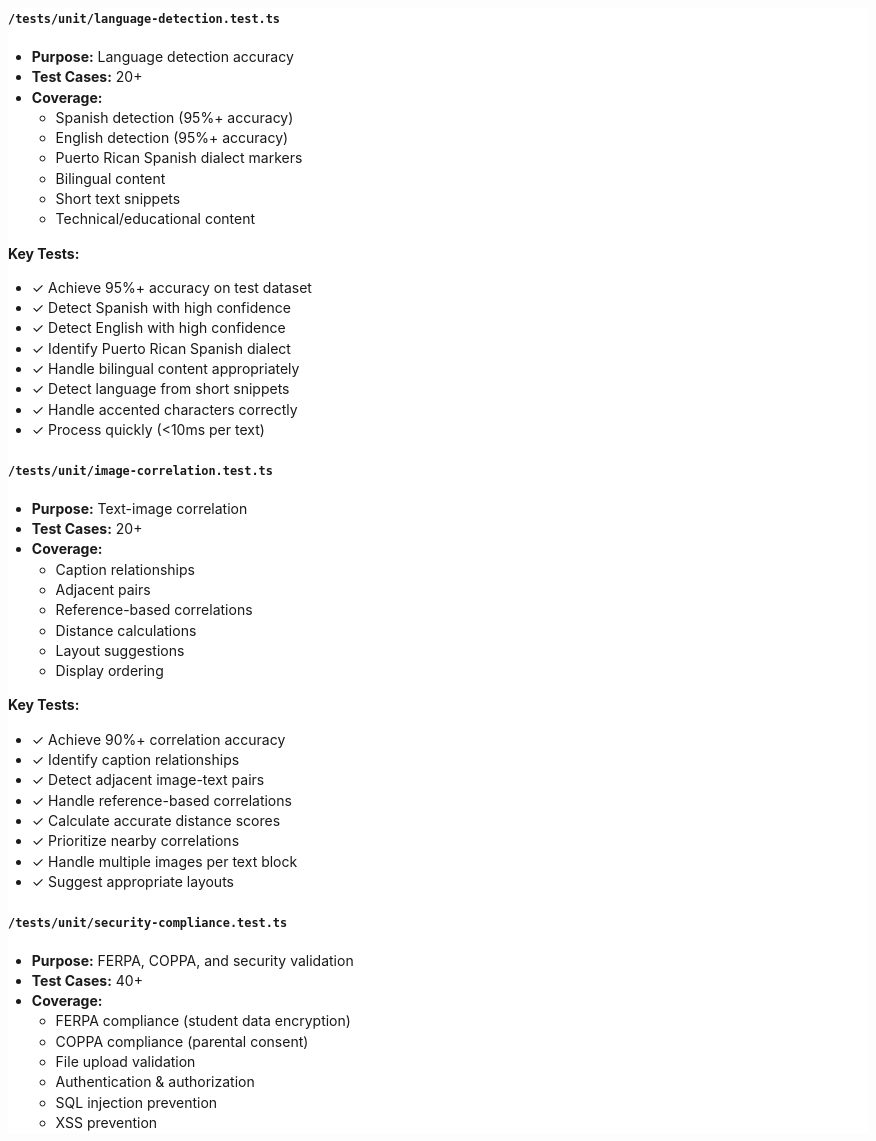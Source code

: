 #### `/tests/unit/language-detection.test.ts`
- **Purpose:** Language detection accuracy
- **Test Cases:** 20+
- **Coverage:**
  - Spanish detection (95%+ accuracy)
  - English detection (95%+ accuracy)
  - Puerto Rican Spanish dialect markers
  - Bilingual content
  - Short text snippets
  - Technical/educational content

**Key Tests:**
- ✓ Achieve 95%+ accuracy on test dataset
- ✓ Detect Spanish with high confidence
- ✓ Detect English with high confidence
- ✓ Identify Puerto Rican Spanish dialect
- ✓ Handle bilingual content appropriately
- ✓ Detect language from short snippets
- ✓ Handle accented characters correctly
- ✓ Process quickly (<10ms per text)

#### `/tests/unit/image-correlation.test.ts`
- **Purpose:** Text-image correlation
- **Test Cases:** 20+
- **Coverage:**
  - Caption relationships
  - Adjacent pairs
  - Reference-based correlations
  - Distance calculations
  - Layout suggestions
  - Display ordering

**Key Tests:**
- ✓ Achieve 90%+ correlation accuracy
- ✓ Identify caption relationships
- ✓ Detect adjacent image-text pairs
- ✓ Handle reference-based correlations
- ✓ Calculate accurate distance scores
- ✓ Prioritize nearby correlations
- ✓ Handle multiple images per text block
- ✓ Suggest appropriate layouts

#### `/tests/unit/security-compliance.test.ts`
- **Purpose:** FERPA, COPPA, and security validation
- **Test Cases:** 40+
- **Coverage:**
  - FERPA compliance (student data encryption)
  - COPPA compliance (parental consent)
  - File upload validation
  - Authentication & authorization
  - SQL injection prevention
  - XSS prevention
